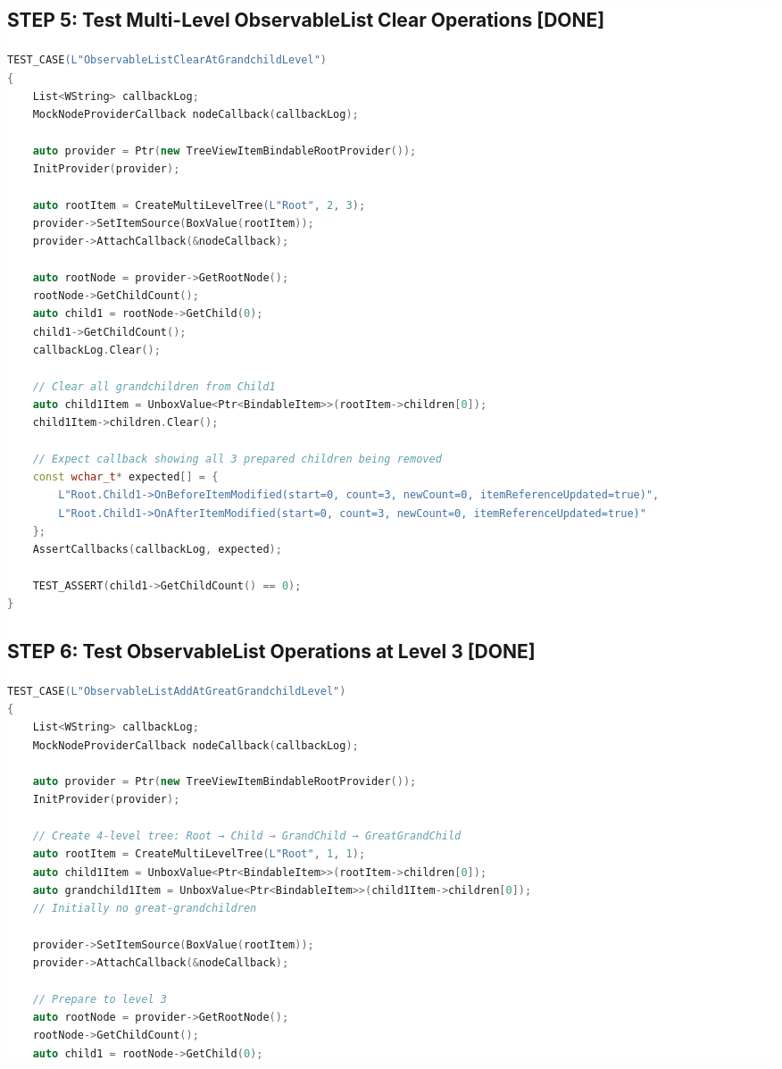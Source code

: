 ## STEP 5: Test Multi-Level ObservableList Clear Operations [DONE]

```cpp
TEST_CASE(L"ObservableListClearAtGrandchildLevel")
{
	List<WString> callbackLog;
	MockNodeProviderCallback nodeCallback(callbackLog);
	
	auto provider = Ptr(new TreeViewItemBindableRootProvider());
	InitProvider(provider);
	
	auto rootItem = CreateMultiLevelTree(L"Root", 2, 3);
	provider->SetItemSource(BoxValue(rootItem));
	provider->AttachCallback(&nodeCallback);
	
	auto rootNode = provider->GetRootNode();
	rootNode->GetChildCount();
	auto child1 = rootNode->GetChild(0);
	child1->GetChildCount();
	callbackLog.Clear();
	
	// Clear all grandchildren from Child1
	auto child1Item = UnboxValue<Ptr<BindableItem>>(rootItem->children[0]);
	child1Item->children.Clear();
	
	// Expect callback showing all 3 prepared children being removed
	const wchar_t* expected[] = {
		L"Root.Child1->OnBeforeItemModified(start=0, count=3, newCount=0, itemReferenceUpdated=true)",
		L"Root.Child1->OnAfterItemModified(start=0, count=3, newCount=0, itemReferenceUpdated=true)"
	};
	AssertCallbacks(callbackLog, expected);
	
	TEST_ASSERT(child1->GetChildCount() == 0);
}
```

## STEP 6: Test ObservableList Operations at Level 3 [DONE]

```cpp
TEST_CASE(L"ObservableListAddAtGreatGrandchildLevel")
{
	List<WString> callbackLog;
	MockNodeProviderCallback nodeCallback(callbackLog);
	
	auto provider = Ptr(new TreeViewItemBindableRootProvider());
	InitProvider(provider);
	
	// Create 4-level tree: Root → Child → GrandChild → GreatGrandChild
	auto rootItem = CreateMultiLevelTree(L"Root", 1, 1);
	auto child1Item = UnboxValue<Ptr<BindableItem>>(rootItem->children[0]);
	auto grandchild1Item = UnboxValue<Ptr<BindableItem>>(child1Item->children[0]);
	// Initially no great-grandchildren
	
	provider->SetItemSource(BoxValue(rootItem));
	provider->AttachCallback(&nodeCallback);
	
	// Prepare to level 3
	auto rootNode = provider->GetRootNode();
	rootNode->GetChildCount();
	auto child1 = rootNode->GetChild(0);
```